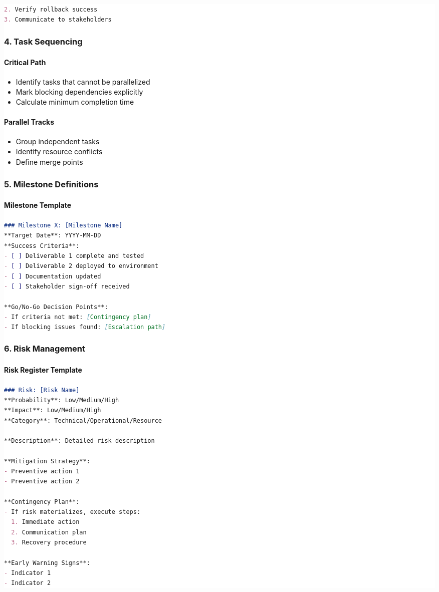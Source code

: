 ```markdown
2. Verify rollback success
3. Communicate to stakeholders
```

### 4. Task Sequencing

#### Critical Path
- Identify tasks that cannot be parallelized
- Mark blocking dependencies explicitly
- Calculate minimum completion time

#### Parallel Tracks
- Group independent tasks
- Identify resource conflicts
- Define merge points

### 5. Milestone Definitions

#### Milestone Template
```markdown
### Milestone X: [Milestone Name]
**Target Date**: YYYY-MM-DD
**Success Criteria**:
- [ ] Deliverable 1 complete and tested
- [ ] Deliverable 2 deployed to environment
- [ ] Documentation updated
- [ ] Stakeholder sign-off received

**Go/No-Go Decision Points**:
- If criteria not met: [Contingency plan]
- If blocking issues found: [Escalation path]
```

### 6. Risk Management

#### Risk Register Template
```markdown
### Risk: [Risk Name]
**Probability**: Low/Medium/High
**Impact**: Low/Medium/High
**Category**: Technical/Operational/Resource

**Description**: Detailed risk description

**Mitigation Strategy**:
- Preventive action 1
- Preventive action 2

**Contingency Plan**:
- If risk materializes, execute steps:
  1. Immediate action
  2. Communication plan
  3. Recovery procedure

**Early Warning Signs**:
- Indicator 1
- Indicator 2
```
